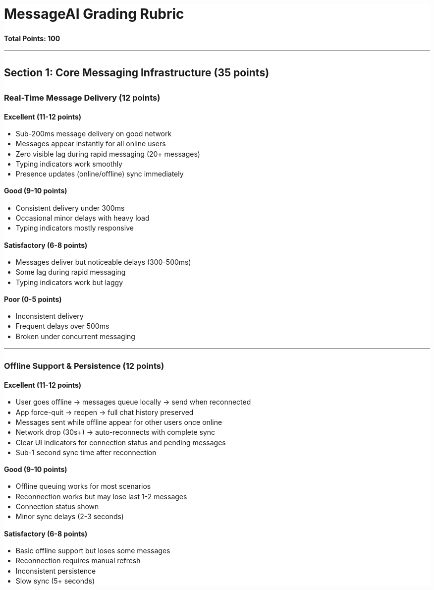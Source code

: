# MessageAI Grading Rubric

**Total Points: 100**

---

## Section 1: Core Messaging Infrastructure (35 points)

### Real-Time Message Delivery (12 points)

**Excellent (11-12 points)**
- Sub-200ms message delivery on good network
- Messages appear instantly for all online users
- Zero visible lag during rapid messaging (20+ messages)
- Typing indicators work smoothly
- Presence updates (online/offline) sync immediately

**Good (9-10 points)**
- Consistent delivery under 300ms
- Occasional minor delays with heavy load
- Typing indicators mostly responsive

**Satisfactory (6-8 points)**
- Messages deliver but noticeable delays (300-500ms)
- Some lag during rapid messaging
- Typing indicators work but laggy

**Poor (0-5 points)**
- Inconsistent delivery
- Frequent delays over 500ms
- Broken under concurrent messaging

---

### Offline Support & Persistence (12 points)

**Excellent (11-12 points)**
- User goes offline → messages queue locally → send when reconnected
- App force-quit → reopen → full chat history preserved
- Messages sent while offline appear for other users once online
- Network drop (30s+) → auto-reconnects with complete sync
- Clear UI indicators for connection status and pending messages
- Sub-1 second sync time after reconnection

**Good (9-10 points)**
- Offline queuing works for most scenarios
- Reconnection works but may lose last 1-2 messages
- Connection status shown
- Minor sync delays (2-3 seconds)

**Satisfactory (6-8 points)**
- Basic offline support but loses some messages
- Reconnection requires manual refresh
- Inconsistent persistence
- Slow sync (5+ seconds)

